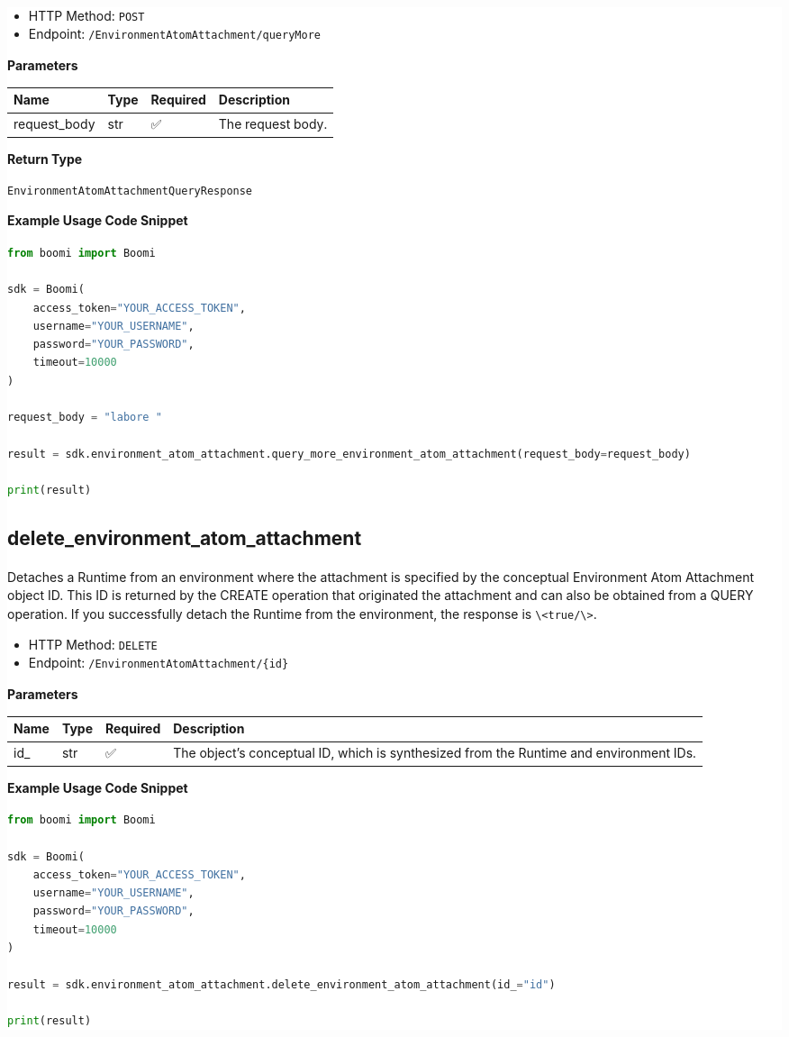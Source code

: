- HTTP Method: `POST`
- Endpoint: `/EnvironmentAtomAttachment/queryMore`

**Parameters**

| Name         | Type | Required | Description       |
| :----------- | :--- | :------- | :---------------- |
| request_body | str  | ✅       | The request body. |

**Return Type**

`EnvironmentAtomAttachmentQueryResponse`

**Example Usage Code Snippet**

```python
from boomi import Boomi

sdk = Boomi(
    access_token="YOUR_ACCESS_TOKEN",
    username="YOUR_USERNAME",
    password="YOUR_PASSWORD",
    timeout=10000
)

request_body = "labore "

result = sdk.environment_atom_attachment.query_more_environment_atom_attachment(request_body=request_body)

print(result)
```

## delete_environment_atom_attachment

Detaches a Runtime from an environment where the attachment is specified by the conceptual Environment Atom Attachment object ID. This ID is returned by the CREATE operation that originated the attachment and can also be obtained from a QUERY operation. If you successfully detach the Runtime from the environment, the response is `\<true/\>`.

- HTTP Method: `DELETE`
- Endpoint: `/EnvironmentAtomAttachment/{id}`

**Parameters**

| Name | Type | Required | Description                                                                            |
| :--- | :--- | :------- | :------------------------------------------------------------------------------------- |
| id\_ | str  | ✅       | The object’s conceptual ID, which is synthesized from the Runtime and environment IDs. |

**Example Usage Code Snippet**

```python
from boomi import Boomi

sdk = Boomi(
    access_token="YOUR_ACCESS_TOKEN",
    username="YOUR_USERNAME",
    password="YOUR_PASSWORD",
    timeout=10000
)

result = sdk.environment_atom_attachment.delete_environment_atom_attachment(id_="id")

print(result)
```


